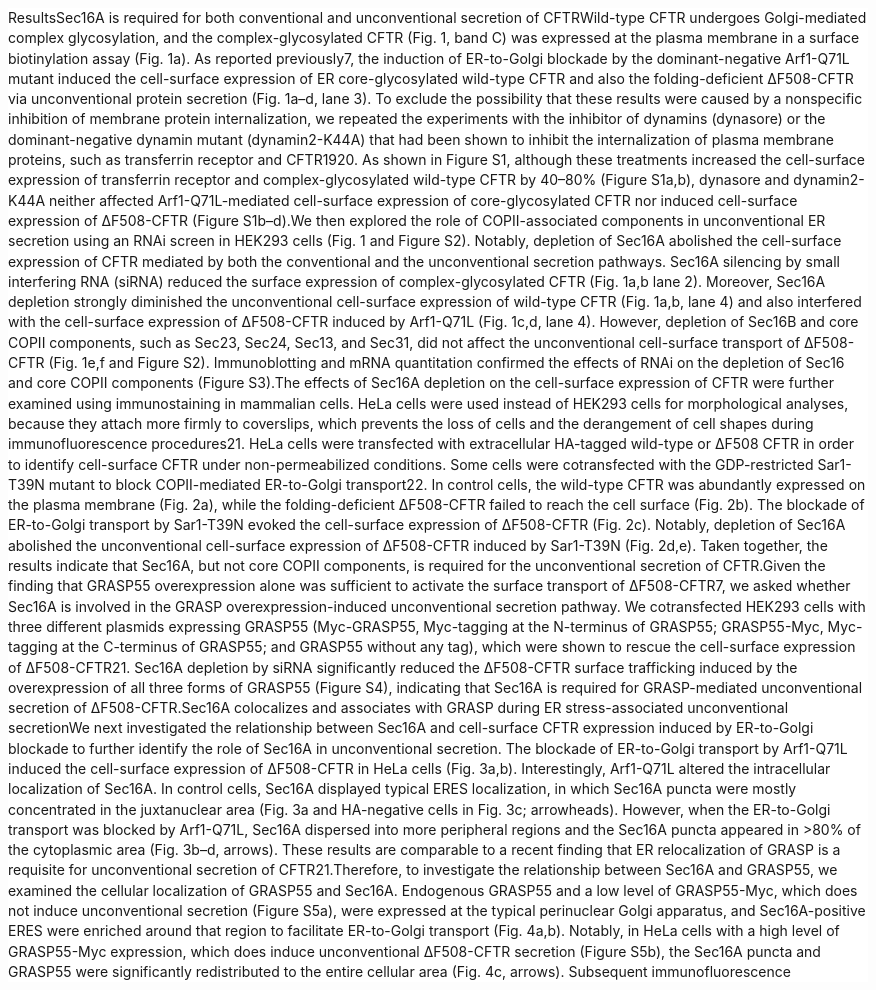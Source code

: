 ResultsSec16A is required for both conventional and unconventional secretion of CFTRWild-type CFTR undergoes Golgi-mediated complex glycosylation, and the complex-glycosylated CFTR (Fig. 1, band C) was expressed at the plasma membrane in a surface biotinylation assay (Fig. 1a). As reported previously7, the induction of ER-to-Golgi blockade by the dominant-negative Arf1-Q71L mutant induced the cell-surface expression of ER core-glycosylated wild-type CFTR and also the folding-deficient ΔF508-CFTR via unconventional protein secretion (Fig. 1a–d, lane 3). To exclude the possibility that these results were caused by a nonspecific inhibition of membrane protein internalization, we repeated the experiments with the inhibitor of dynamins (dynasore) or the dominant-negative dynamin mutant (dynamin2-K44A) that had been shown to inhibit the internalization of plasma membrane proteins, such as transferrin receptor and CFTR1920. As shown in Figure S1, although these treatments increased the cell-surface expression of transferrin receptor and complex-glycosylated wild-type CFTR by 40–80% (Figure S1a,b), dynasore and dynamin2-K44A neither affected Arf1-Q71L-mediated cell-surface expression of core-glycosylated CFTR nor induced cell-surface expression of ΔF508-CFTR (Figure S1b–d).We then explored the role of COPII-associated components in unconventional ER secretion using an RNAi screen in HEK293 cells (Fig. 1 and Figure S2). Notably, depletion of Sec16A abolished the cell-surface expression of CFTR mediated by both the conventional and the unconventional secretion pathways. Sec16A silencing by small interfering RNA (siRNA) reduced the surface expression of complex-glycosylated CFTR (Fig. 1a,b lane 2). Moreover, Sec16A depletion strongly diminished the unconventional cell-surface expression of wild-type CFTR (Fig. 1a,b, lane 4) and also interfered with the cell-surface expression of ΔF508-CFTR induced by Arf1-Q71L (Fig. 1c,d, lane 4). However, depletion of Sec16B and core COPII components, such as Sec23, Sec24, Sec13, and Sec31, did not affect the unconventional cell-surface transport of ΔF508-CFTR (Fig. 1e,f and Figure S2). Immunoblotting and mRNA quantitation confirmed the effects of RNAi on the depletion of Sec16 and core COPII components (Figure S3).The effects of Sec16A depletion on the cell-surface expression of CFTR were further examined using immunostaining in mammalian cells. HeLa cells were used instead of HEK293 cells for morphological analyses, because they attach more firmly to coverslips, which prevents the loss of cells and the derangement of cell shapes during immunofluorescence procedures21. HeLa cells were transfected with extracellular HA-tagged wild-type or ΔF508 CFTR in order to identify cell-surface CFTR under non-permeabilized conditions. Some cells were cotransfected with the GDP-restricted Sar1-T39N mutant to block COPII-mediated ER-to-Golgi transport22. In control cells, the wild-type CFTR was abundantly expressed on the plasma membrane (Fig. 2a), while the folding-deficient ΔF508-CFTR failed to reach the cell surface (Fig. 2b). The blockade of ER-to-Golgi transport by Sar1-T39N evoked the cell-surface expression of ΔF508-CFTR (Fig. 2c). Notably, depletion of Sec16A abolished the unconventional cell-surface expression of ΔF508-CFTR induced by Sar1-T39N (Fig. 2d,e). Taken together, the results indicate that Sec16A, but not core COPII components, is required for the unconventional secretion of CFTR.Given the finding that GRASP55 overexpression alone was sufficient to activate the surface transport of ΔF508-CFTR7, we asked whether Sec16A is involved in the GRASP overexpression-induced unconventional secretion pathway. We cotransfected HEK293 cells with three different plasmids expressing GRASP55 (Myc-GRASP55, Myc-tagging at the N-terminus of GRASP55; GRASP55-Myc, Myc-tagging at the C-terminus of GRASP55; and GRASP55 without any tag), which were shown to rescue the cell-surface expression of ΔF508-CFTR21. Sec16A depletion by siRNA significantly reduced the ΔF508-CFTR surface trafficking induced by the overexpression of all three forms of GRASP55 (Figure S4), indicating that Sec16A is required for GRASP-mediated unconventional secretion of ΔF508-CFTR.Sec16A colocalizes and associates with GRASP during ER stress-associated unconventional secretionWe next investigated the relationship between Sec16A and cell-surface CFTR expression induced by ER-to-Golgi blockade to further identify the role of Sec16A in unconventional secretion. The blockade of ER-to-Golgi transport by Arf1-Q71L induced the cell-surface expression of ΔF508-CFTR in HeLa cells (Fig. 3a,b). Interestingly, Arf1-Q71L altered the intracellular localization of Sec16A. In control cells, Sec16A displayed typical ERES localization, in which Sec16A puncta were mostly concentrated in the juxtanuclear area (Fig. 3a and HA-negative cells in Fig. 3c; arrowheads). However, when the ER-to-Golgi transport was blocked by Arf1-Q71L, Sec16A dispersed into more peripheral regions and the Sec16A puncta appeared in >80% of the cytoplasmic area (Fig. 3b–d, arrows). These results are comparable to a recent finding that ER relocalization of GRASP is a requisite for unconventional secretion of CFTR21.Therefore, to investigate the relationship between Sec16A and GRASP55, we examined the cellular localization of GRASP55 and Sec16A. Endogenous GRASP55 and a low level of GRASP55-Myc, which does not induce unconventional secretion (Figure S5a), were expressed at the typical perinuclear Golgi apparatus, and Sec16A-positive ERES were enriched around that region to facilitate ER-to-Golgi transport (Fig. 4a,b). Notably, in HeLa cells with a high level of GRASP55-Myc expression, which does induce unconventional ΔF508-CFTR secretion (Figure S5b), the Sec16A puncta and GRASP55 were significantly redistributed to the entire cellular area (Fig. 4c, arrows). Subsequent immunofluorescence